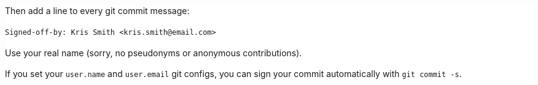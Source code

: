 
Then add a line to every git commit message:

    Signed-off-by: Kris Smith <kris.smith@email.com>

Use your real name (sorry, no pseudonyms or anonymous contributions).

If you set your `user.name` and `user.email` git configs, you can sign your
commit automatically with `git commit -s`.
